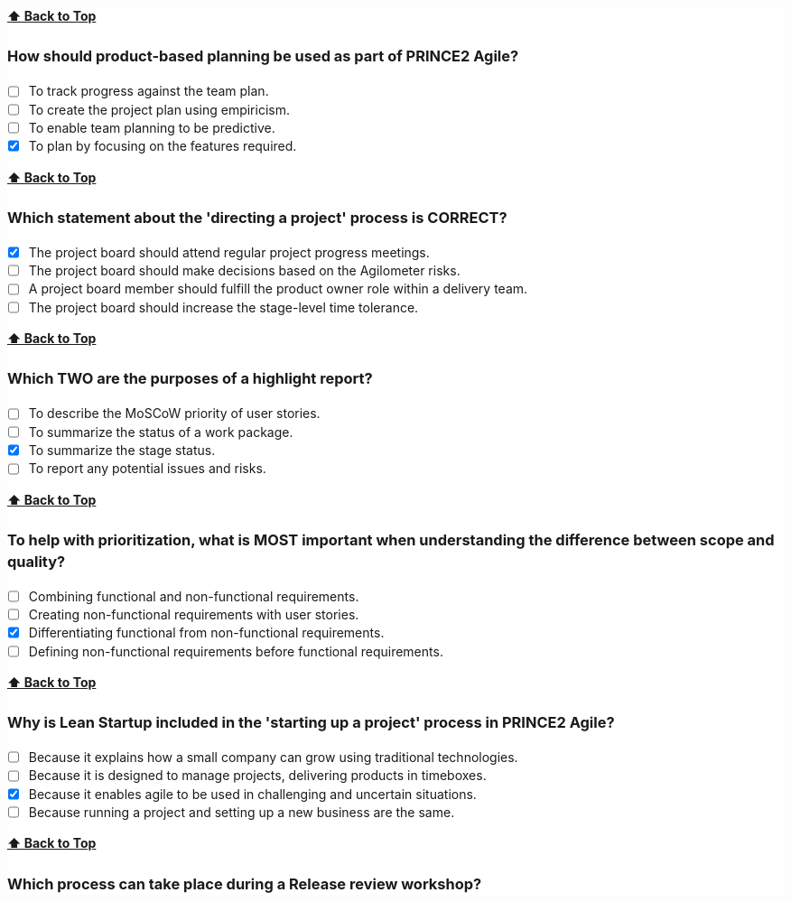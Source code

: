 **[⬆ Back to Top](#table-of-contents)**

### How should product-based planning be used as part of PRINCE2 Agile?

- [ ] To track progress against the team plan.
- [ ] To create the project plan using empiricism.
- [ ] To enable team planning to be predictive.
- [x] To plan by focusing on the features required.

**[⬆ Back to Top](#table-of-contents)**

### Which statement about the 'directing a project' process is CORRECT?

- [x] The project board should attend regular project progress meetings.
- [ ] The project board should make decisions based on the Agilometer risks.
- [ ] A project board member should fulfill the product owner role within a delivery team.
- [ ] The project board should increase the stage-level time tolerance.

**[⬆ Back to Top](#table-of-contents)**

### Which TWO are the purposes of a highlight report?

- [ ] To describe the MoSCoW priority of user stories.
- [ ] To summarize the status of a work package.
- [x] To summarize the stage status.
- [ ] To report any potential issues and risks.

**[⬆ Back to Top](#table-of-contents)**

### To help with prioritization, what is MOST important when understanding the difference between scope and quality?

- [ ] Combining functional and non-functional requirements.
- [ ] Creating non-functional requirements with user stories.
- [x] Differentiating functional from non-functional requirements.
- [ ] Defining non-functional requirements before functional requirements.

**[⬆ Back to Top](#table-of-contents)**

### Why is Lean Startup included in the 'starting up a project' process in PRINCE2 Agile?

- [ ] Because it explains how a small company can grow using traditional technologies.
- [ ] Because it is designed to manage projects, delivering products in timeboxes.
- [x] Because it enables agile to be used in challenging and uncertain situations.
- [ ] Because running a project and setting up a new business are the same.

**[⬆ Back to Top](#table-of-contents)**

### Which process can take place during a Release review workshop?
